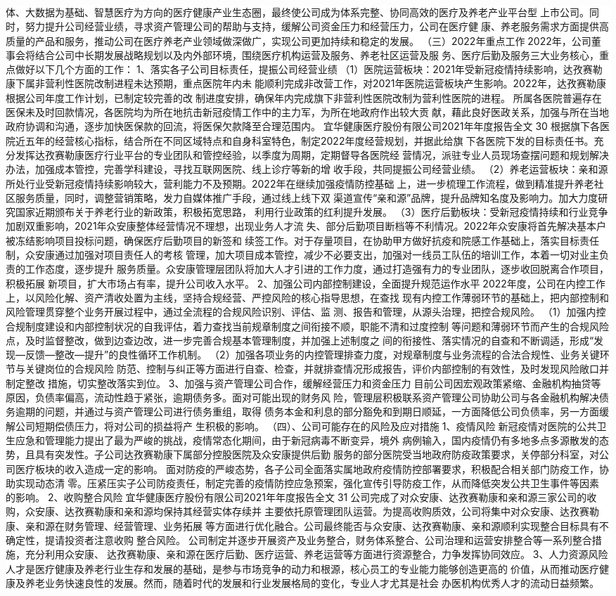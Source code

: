 体、大数据为基础、智慧医疗为方向的医疗健康产业生态圈，最终使公司成为体系完整、协同高效的医疗及养老产业平台型
上市公司。同时，努力提升公司经营业绩，寻求资产管理公司的帮助与支持，缓解公司资金压力和经营压力，公司在医疗健
康、养老服务需求方面提供高质量的产品和服务，推动公司在医疗养老产业领域做深做广，实现公司更加持续和稳定的发展。
（三）2022年重点工作
2022年，公司董事会将结合公司中长期发展战略规划以及内外部环境，围绕医疗机构运营及服务、养老社区运营及服
务、医疗后勤及服务三大业务核心，重点做好以下几个方面的工作：
1、落实各子公司目标责任，提振公司经营业绩
（1）医院运营板块：2021年受新冠疫情持续影响，达孜赛勒康下属非营利性医院改制进程未达预期，重点医院年内未
能顺利完成非改营工作，对2021年医院运营板块产生影响。2022年，达孜赛勒康根据公司年度工作计划，已制定较完善的改
制进度安排，确保年内完成旗下非营利性医院改制为营利性医院的进程。
所属各医院普遍存在医保未及时回款情况，各医院均为所在地抗击新冠疫情工作中的主力军，为所在地政府作出较大贡
献，藉此良好医政关系，加强与所在当地政府协调和沟通，逐步加快医保款的回流，将医保欠款降至合理范围内。
宜华健康医疗股份有限公司2021年年度报告全文
30
根据旗下各医院近五年的经营核心指标，结合所在不同区域特点和自身科室特色，制定2022年度经营规划，并据此给旗
下各医院下发的目标责任书。充分发挥达孜赛勒康医疗行业平台的专业团队和管控经验，以季度为周期，定期督导各医院经
营情况，派驻专业人员现场查摆问题和规划解决办法，加强成本管控，完善学科建设，寻找互联网医院、线上诊疗等新的增
收手段，共同提振公司经营业绩。
（2）养老运营板块：亲和源所处行业受新冠疫情持续影响较大，营利能力不及预期。2022年在继续加强疫情防控基础
上，进一步梳理工作流程，做到精准提升养老社区服务质量，同时，调整营销策略，发力自媒体推广手段，通过线上线下双
渠道宣传“亲和源”品牌，提升品牌知名度及影响力。加大力度研究国家近期颁布关于养老行业的新政策，积极拓宽思路，
利用行业政策的红利提升发展。
（3）医疗后勤板块：受新冠疫情持续和行业竞争加剧双重影响，2021年众安康整体经营情况不理想，出现业务人才流
失、部分后勤项目断档等不利情况。2022年众安康将首先解决基本户被冻结影响项目投标问题，确保医疗后勤项目的新签和
续签工作。对于存量项目，在协助甲方做好抗疫和院感工作基础上，落实目标责任制，众安康通过加强对项目责任人的考核
管理，加大项目成本管控，减少不必要支出，加强对一线员工队伍的培训工作，本着一切对业主负责的工作态度，逐步提升
服务质量。众安康管理层团队将加大人才引进的工作力度，通过打造强有力的专业团队，逐步收回脱离合作项目，积极拓展
新项目，扩大市场占有率，提升公司收入水平。
2、加强公司内部控制建设，全面提升规范运作水平
2022年度，公司在内控工作上，以风险化解、资产清收处置为主线，坚持合规经营、严控风险的核心指导思想，在查找
现有内控工作薄弱环节的基础上，把内部控制和风险管理贯穿整个业务开展过程中，通过全流程的合规风险识别、评估、监
测、报告和管理，从源头治理，把控合规风险。
（1）加强内控合规制度建设和内部控制状况的自我评估，着力查找当前规章制度之间衔接不顺，职能不清和过度控制
等问题和薄弱环节而产生的合规风险点，及时监督整改，做到边查边改，进一步完善合规基本管理制度，并加强上述制度之
间的衔接性、落实情况的自查和不断调适，形成“发现—反馈—整改—提升”的良性循环工作机制。
（2）加强各项业务的内控管理排查力度，对规章制度与业务流程的合法合规性、业务关键环节与关键岗位的合规风险
防范、控制与纠正等方面进行自查、检查，并就排查情况形成报告，评价内部控制的有效性，及时发现风险敞口并制定整改
措施，切实整改落实到位。
3、加强与资产管理公司合作，缓解经营压力和资金压力
目前公司因宏观政策紧缩、金融机构抽贷等原因，负债率偏高，流动性趋于紧张，逾期债务多。面对可能出现的财务风
险，管理层积极联系资产管理公司协助公司与各金融机构解决债务逾期的问题，并通过与资产管理公司进行债务重组，取得
债务本金和利息的部分豁免和到期日顺延，一方面降低公司负债率，另一方面缓解公司短期偿债压力，将对公司的损益将产
生积极的影响。
（四）、公司可能存在的风险及应对措施
1、疫情风险
新冠疫情对医院的公共卫生应急和管理能力提出了最为严峻的挑战，疫情常态化期间，由于新冠病毒不断变异，境外
病例输入，国内疫情仍有多地多点多源散发的态势，且具有突发性。子公司达孜赛勒康下属部分控股医院及众安康提供后勤
服务的部分医院受当地政府防疫政策要求，关停部分科室，对公司医疗板块的收入造成一定的影响。
面对防疫的严峻态势，各子公司全面落实属地政府疫情防控部署要求，积极配合相关部门防疫工作，协助实现动态清
零。压紧压实子公司防疫责任，制定完善的疫情防控应急预案，强化宣传引导防疫工作，从而降低突发公共卫生事件等因素
的影响。
2、收购整合风险
宜华健康医疗股份有限公司2021年年度报告全文
31
公司完成了对众安康、达孜赛勒康和亲和源三家公司的收购，众安康、达孜赛勒康和亲和源均保持其经营实体存续并
主要依托原管理团队运营。为提高收购质效，公司将集中对众安康、达孜赛勒康、亲和源在财务管理、经营管理、业务拓展
等方面进行优化融合。公司最终能否与众安康、达孜赛勒康、亲和源顺利实现整合目标具有不确定性，提请投资者注意收购
整合风险。
公司制定并逐步开展资产及业务整合，财务体系整合、公司治理和运营安排整合等一系列整合措施，充分利用众安康、
达孜赛勒康、亲和源在医疗后勤、医疗运营、养老运营等方面进行资源整合，力争发挥协同效应。
3、人力资源风险
人才是医疗健康及养老行业生存和发展的基础，是参与市场竞争的动力和根源，核心员工的专业能力能够创造更高的
价值，从而推动医疗健康及养老业务快速良性的发展。然而，随着时代的发展和行业发展格局的变化，专业人才尤其是社会
办医机构优秀人才的流动日益频繁。